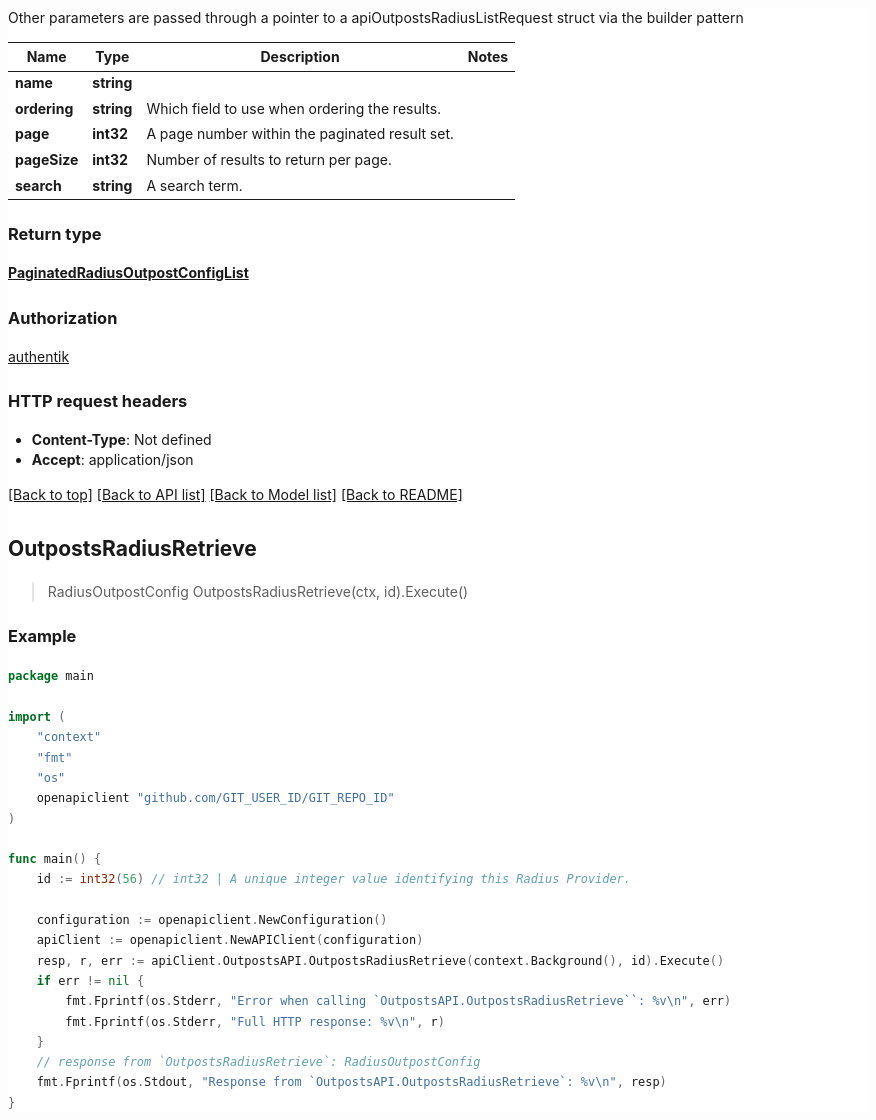 Other parameters are passed through a pointer to a apiOutpostsRadiusListRequest struct via the builder pattern


Name | Type | Description  | Notes
------------- | ------------- | ------------- | -------------
 **name** | **string** |  | 
 **ordering** | **string** | Which field to use when ordering the results. | 
 **page** | **int32** | A page number within the paginated result set. | 
 **pageSize** | **int32** | Number of results to return per page. | 
 **search** | **string** | A search term. | 

### Return type

[**PaginatedRadiusOutpostConfigList**](PaginatedRadiusOutpostConfigList.md)

### Authorization

[authentik](../README.md#authentik)

### HTTP request headers

- **Content-Type**: Not defined
- **Accept**: application/json

[[Back to top]](#) [[Back to API list]](../README.md#documentation-for-api-endpoints)
[[Back to Model list]](../README.md#documentation-for-models)
[[Back to README]](../README.md)


## OutpostsRadiusRetrieve

> RadiusOutpostConfig OutpostsRadiusRetrieve(ctx, id).Execute()





### Example

```go
package main

import (
    "context"
    "fmt"
    "os"
    openapiclient "github.com/GIT_USER_ID/GIT_REPO_ID"
)

func main() {
    id := int32(56) // int32 | A unique integer value identifying this Radius Provider.

    configuration := openapiclient.NewConfiguration()
    apiClient := openapiclient.NewAPIClient(configuration)
    resp, r, err := apiClient.OutpostsAPI.OutpostsRadiusRetrieve(context.Background(), id).Execute()
    if err != nil {
        fmt.Fprintf(os.Stderr, "Error when calling `OutpostsAPI.OutpostsRadiusRetrieve``: %v\n", err)
        fmt.Fprintf(os.Stderr, "Full HTTP response: %v\n", r)
    }
    // response from `OutpostsRadiusRetrieve`: RadiusOutpostConfig
    fmt.Fprintf(os.Stdout, "Response from `OutpostsAPI.OutpostsRadiusRetrieve`: %v\n", resp)
}
```
